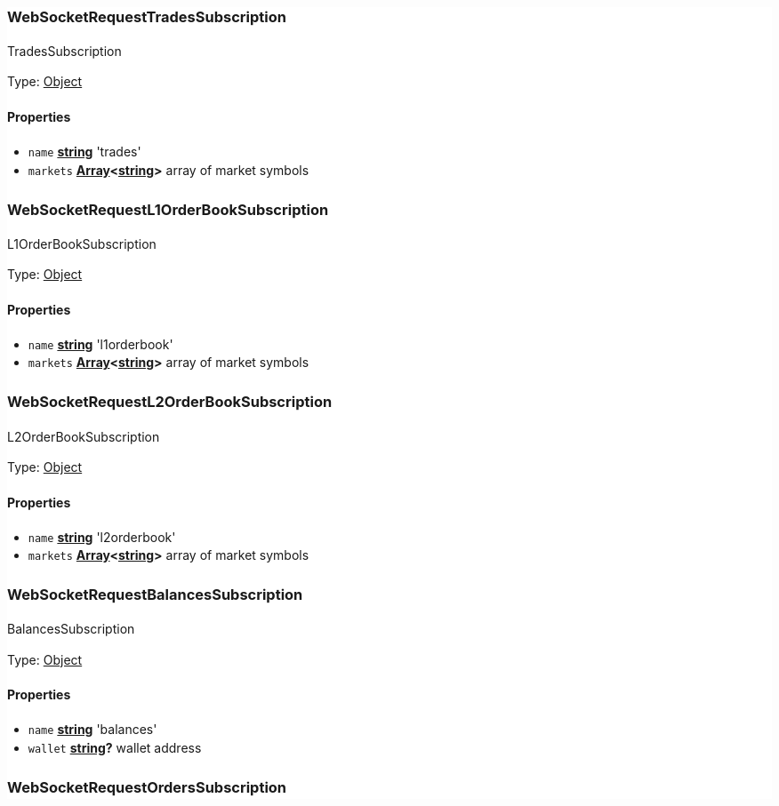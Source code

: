 ### WebSocketRequestTradesSubscription

TradesSubscription

Type: [Object](https://developer.mozilla.org/docs/Web/JavaScript/Reference/Global_Objects/Object)

#### Properties

*   `name` **[string](https://developer.mozilla.org/docs/Web/JavaScript/Reference/Global_Objects/String)** 'trades'
*   `markets` **[Array](https://developer.mozilla.org/docs/Web/JavaScript/Reference/Global_Objects/Array)<[string](https://developer.mozilla.org/docs/Web/JavaScript/Reference/Global_Objects/String)>** array of market symbols

### WebSocketRequestL1OrderBookSubscription

L1OrderBookSubscription

Type: [Object](https://developer.mozilla.org/docs/Web/JavaScript/Reference/Global_Objects/Object)

#### Properties

*   `name` **[string](https://developer.mozilla.org/docs/Web/JavaScript/Reference/Global_Objects/String)** 'l1orderbook'
*   `markets` **[Array](https://developer.mozilla.org/docs/Web/JavaScript/Reference/Global_Objects/Array)<[string](https://developer.mozilla.org/docs/Web/JavaScript/Reference/Global_Objects/String)>** array of market symbols

### WebSocketRequestL2OrderBookSubscription

L2OrderBookSubscription

Type: [Object](https://developer.mozilla.org/docs/Web/JavaScript/Reference/Global_Objects/Object)

#### Properties

*   `name` **[string](https://developer.mozilla.org/docs/Web/JavaScript/Reference/Global_Objects/String)** 'l2orderbook'
*   `markets` **[Array](https://developer.mozilla.org/docs/Web/JavaScript/Reference/Global_Objects/Array)<[string](https://developer.mozilla.org/docs/Web/JavaScript/Reference/Global_Objects/String)>** array of market symbols

### WebSocketRequestBalancesSubscription

BalancesSubscription

Type: [Object](https://developer.mozilla.org/docs/Web/JavaScript/Reference/Global_Objects/Object)

#### Properties

*   `name` **[string](https://developer.mozilla.org/docs/Web/JavaScript/Reference/Global_Objects/String)** 'balances'
*   `wallet` **[string](https://developer.mozilla.org/docs/Web/JavaScript/Reference/Global_Objects/String)?** wallet address

### WebSocketRequestOrdersSubscription
